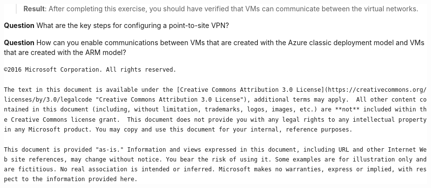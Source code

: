 >  **Result**: After completing this exercise, you should have verified that VMs can communicate between the virtual networks.



**Question** 
What are the key steps for configuring a point-to-site VPN?

**Question** 
How can you enable communications between VMs that are created with the Azure classic deployment model and VMs that are created with the ARM model?


    ©2016 Microsoft Corporation. All rights reserved.

    The text in this document is available under the [Creative Commons Attribution 3.0 License](https://creativecommons.org/licenses/by/3.0/legalcode "Creative Commons Attribution 3.0 License"), additional terms may apply.  All other content contained in this document (including, without limitation, trademarks, logos, images, etc.) are **not** included within the Creative Commons license grant.  This document does not provide you with any legal rights to any intellectual property in any Microsoft product. You may copy and use this document for your internal, reference purposes.

    This document is provided "as-is." Information and views expressed in this document, including URL and other Internet Web site references, may change without notice. You bear the risk of using it. Some examples are for illustration only and are fictitious. No real association is intended or inferred. Microsoft makes no warranties, express or implied, with respect to the information provided here.

  
